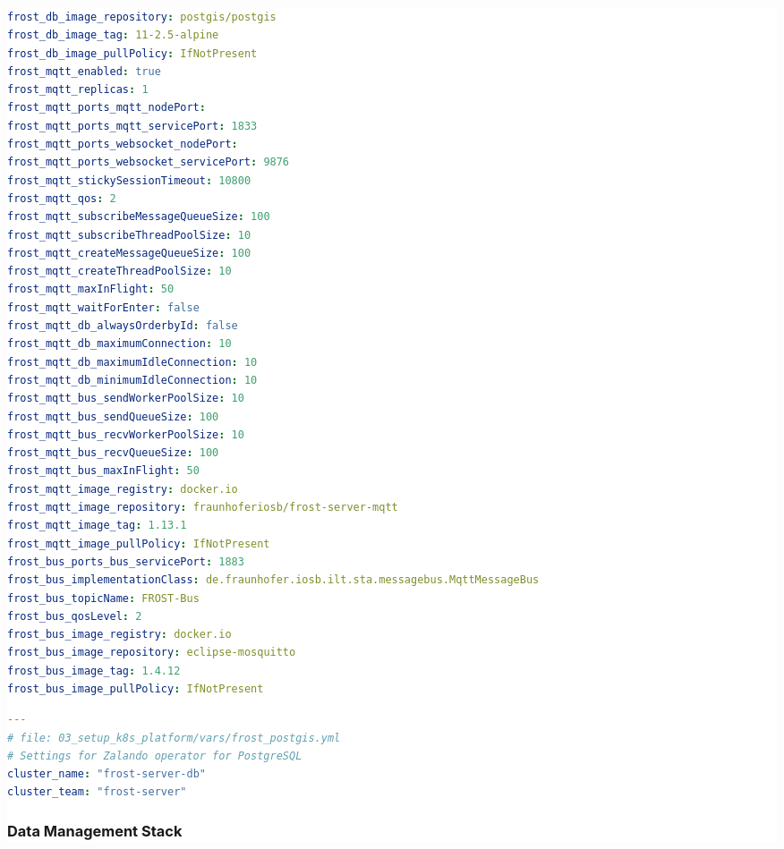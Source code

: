 ```yaml
frost_db_image_repository: postgis/postgis
frost_db_image_tag: 11-2.5-alpine
frost_db_image_pullPolicy: IfNotPresent
frost_mqtt_enabled: true
frost_mqtt_replicas: 1
frost_mqtt_ports_mqtt_nodePort:
frost_mqtt_ports_mqtt_servicePort: 1833
frost_mqtt_ports_websocket_nodePort:
frost_mqtt_ports_websocket_servicePort: 9876
frost_mqtt_stickySessionTimeout: 10800
frost_mqtt_qos: 2
frost_mqtt_subscribeMessageQueueSize: 100
frost_mqtt_subscribeThreadPoolSize: 10
frost_mqtt_createMessageQueueSize: 100
frost_mqtt_createThreadPoolSize: 10
frost_mqtt_maxInFlight: 50
frost_mqtt_waitForEnter: false
frost_mqtt_db_alwaysOrderbyId: false
frost_mqtt_db_maximumConnection: 10
frost_mqtt_db_maximumIdleConnection: 10
frost_mqtt_db_minimumIdleConnection: 10
frost_mqtt_bus_sendWorkerPoolSize: 10
frost_mqtt_bus_sendQueueSize: 100
frost_mqtt_bus_recvWorkerPoolSize: 10
frost_mqtt_bus_recvQueueSize: 100
frost_mqtt_bus_maxInFlight: 50
frost_mqtt_image_registry: docker.io
frost_mqtt_image_repository: fraunhoferiosb/frost-server-mqtt
frost_mqtt_image_tag: 1.13.1
frost_mqtt_image_pullPolicy: IfNotPresent
frost_bus_ports_bus_servicePort: 1883
frost_bus_implementationClass: de.fraunhofer.iosb.ilt.sta.messagebus.MqttMessageBus
frost_bus_topicName: FROST-Bus
frost_bus_qosLevel: 2
frost_bus_image_registry: docker.io
frost_bus_image_repository: eclipse-mosquitto
frost_bus_image_tag: 1.4.12
frost_bus_image_pullPolicy: IfNotPresent

```

```yaml
---
# file: 03_setup_k8s_platform/vars/frost_postgis.yml
# Settings for Zalando operator for PostgreSQL
cluster_name: "frost-server-db"
cluster_team: "frost-server"

```

### Data Management Stack
